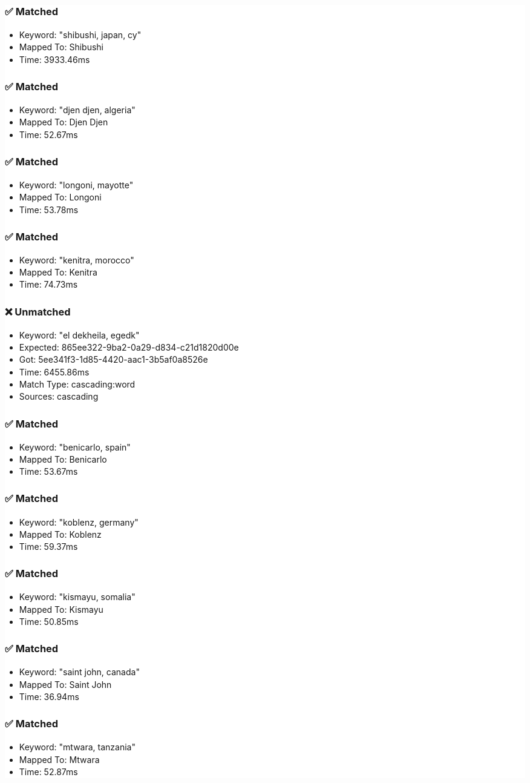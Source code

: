 ### ✅ Matched
- Keyword: "shibushi, japan, cy"
- Mapped To: Shibushi
- Time: 3933.46ms

### ✅ Matched
- Keyword: "djen djen, algeria"
- Mapped To: Djen Djen
- Time: 52.67ms

### ✅ Matched
- Keyword: "longoni, mayotte"
- Mapped To: Longoni
- Time: 53.78ms

### ✅ Matched
- Keyword: "kenitra, morocco"
- Mapped To: Kenitra
- Time: 74.73ms

### ❌ Unmatched
- Keyword: "el dekheila, egedk"
- Expected: 865ee322-9ba2-0a29-d834-c21d1820d00e
- Got: 5ee341f3-1d85-4420-aac1-3b5af0a8526e
- Time: 6455.86ms
- Match Type: cascading:word
- Sources: cascading

### ✅ Matched
- Keyword: "benicarlo, spain"
- Mapped To: Benicarlo
- Time: 53.67ms

### ✅ Matched
- Keyword: "koblenz, germany"
- Mapped To: Koblenz
- Time: 59.37ms

### ✅ Matched
- Keyword: "kismayu, somalia"
- Mapped To: Kismayu
- Time: 50.85ms

### ✅ Matched
- Keyword: "saint john, canada"
- Mapped To: Saint John
- Time: 36.94ms

### ✅ Matched
- Keyword: "mtwara, tanzania"
- Mapped To: Mtwara
- Time: 52.87ms
